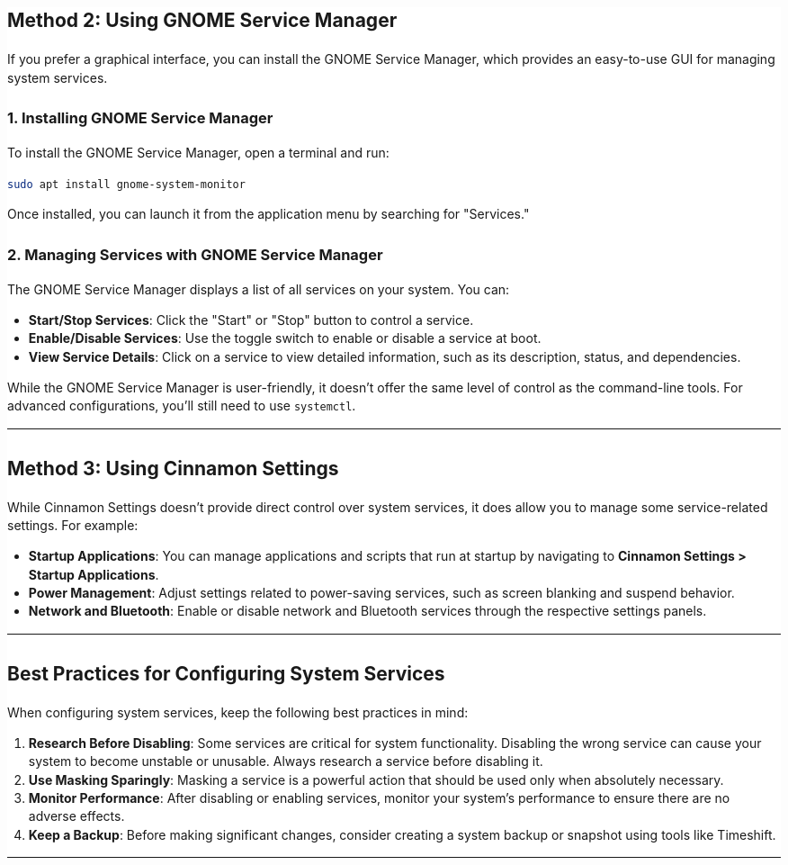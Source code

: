 
## Method 2: Using GNOME Service Manager

If you prefer a graphical interface, you can install the GNOME Service Manager, which provides an easy-to-use GUI for managing system services.

### 1. Installing GNOME Service Manager

To install the GNOME Service Manager, open a terminal and run:

```bash
sudo apt install gnome-system-monitor
```

Once installed, you can launch it from the application menu by searching for "Services."

### 2. Managing Services with GNOME Service Manager

The GNOME Service Manager displays a list of all services on your system. You can:

- **Start/Stop Services**: Click the "Start" or "Stop" button to control a service.
- **Enable/Disable Services**: Use the toggle switch to enable or disable a service at boot.
- **View Service Details**: Click on a service to view detailed information, such as its description, status, and dependencies.

While the GNOME Service Manager is user-friendly, it doesn’t offer the same level of control as the command-line tools. For advanced configurations, you’ll still need to use `systemctl`.

---

## Method 3: Using Cinnamon Settings

While Cinnamon Settings doesn’t provide direct control over system services, it does allow you to manage some service-related settings. For example:

- **Startup Applications**: You can manage applications and scripts that run at startup by navigating to **Cinnamon Settings > Startup Applications**.
- **Power Management**: Adjust settings related to power-saving services, such as screen blanking and suspend behavior.
- **Network and Bluetooth**: Enable or disable network and Bluetooth services through the respective settings panels.

---

## Best Practices for Configuring System Services

When configuring system services, keep the following best practices in mind:

1. **Research Before Disabling**: Some services are critical for system functionality. Disabling the wrong service can cause your system to become unstable or unusable. Always research a service before disabling it.
2. **Use Masking Sparingly**: Masking a service is a powerful action that should be used only when absolutely necessary.
3. **Monitor Performance**: After disabling or enabling services, monitor your system’s performance to ensure there are no adverse effects.
4. **Keep a Backup**: Before making significant changes, consider creating a system backup or snapshot using tools like Timeshift.

---